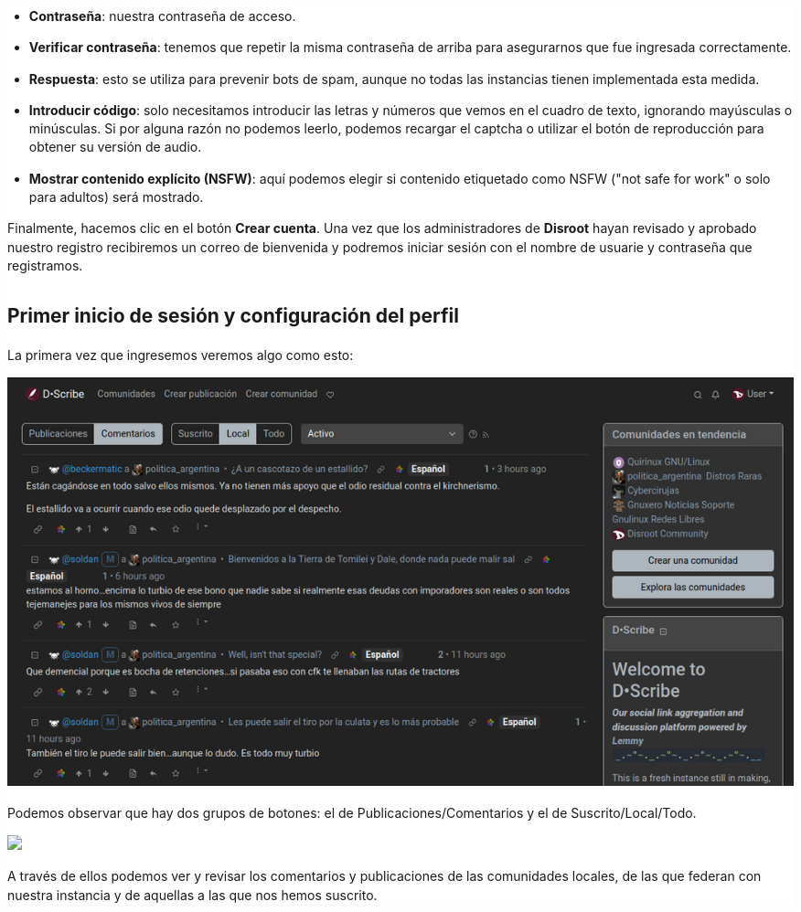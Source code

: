 - **Contraseña**: nuestra contraseña de acceso.

- **Verificar contraseña**: tenemos que repetir la misma contraseña de arriba para asegurarnos que fue ingresada correctamente.

- **Respuesta**: esto se utiliza para prevenir bots de spam, aunque no todas las instancias tienen implementada esta medida.

- **Introducir código**: solo necesitamos introducir las letras y números que vemos en el cuadro de texto, ignorando mayúsculas o minúsculas. Si por alguna razón no podemos leerlo, podemos recargar el captcha o utilizar el botón de reproducción para obtener su versión de audio.

- **Mostrar contenido explícito (NSFW)**: aquí podemos elegir si contenido etiquetado como NSFW ("not safe for work" o solo para adultos) será mostrado.

Finalmente, hacemos clic en el botón **Crear cuenta**. Una vez que los administradores de **Disroot** hayan revisado y aprobado nuestro registro recibiremos un correo de bienvenida y podremos iniciar sesión con el nombre de usuarie y contraseña que registramos.

## Primer inicio de sesión y configuración del perfil
La primera vez que ingresemos veremos algo como esto:

![](es/primer.inicio.png)

Podemos observar que hay dos grupos de botones: el de Publicaciones/Comentarios y el de Suscrito/Local/Todo.

![](es/pestañas.png)

A través de ellos podemos ver y revisar los comentarios y publicaciones de las comunidades locales, de las que federan con nuestra instancia y de aquellas a las que nos hemos suscrito.
